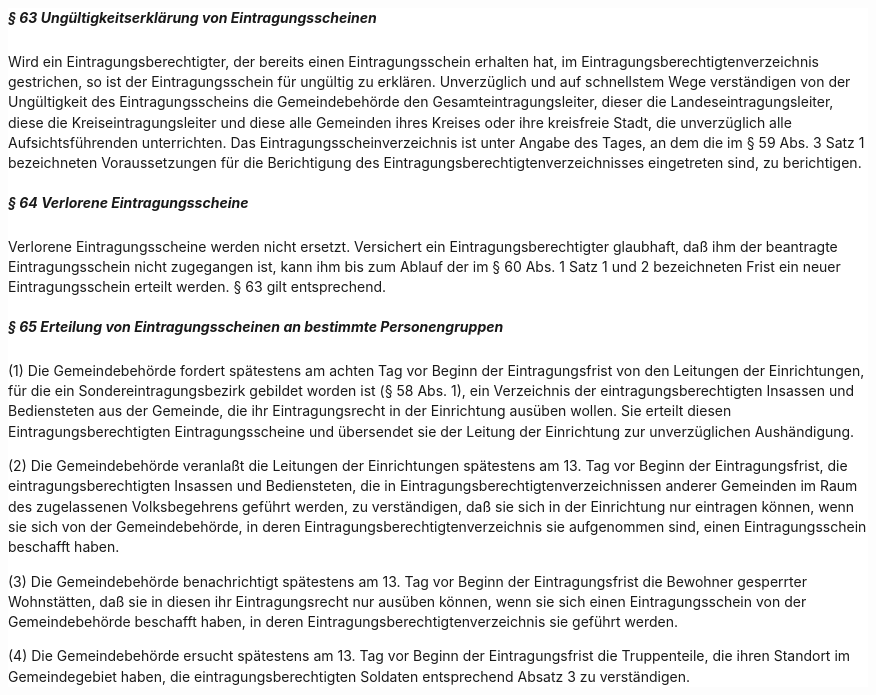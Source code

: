 
##### § 63 Ungültigkeitserklärung von Eintragungsscheinen

Wird ein Eintragungsberechtigter, der bereits einen Eintragungsschein
erhalten hat, im Eintragungsberechtigtenverzeichnis gestrichen, so ist
der Eintragungsschein für ungültig zu erklären. Unverzüglich und auf
schnellstem Wege verständigen von der Ungültigkeit des
Eintragungsscheins die Gemeindebehörde den Gesamteintragungsleiter,
dieser die Landeseintragungsleiter, diese die Kreiseintragungsleiter
und diese alle Gemeinden ihres Kreises oder ihre kreisfreie Stadt, die
unverzüglich alle Aufsichtsführenden unterrichten. Das
Eintragungsscheinverzeichnis ist unter Angabe des Tages, an dem die im
§ 59 Abs. 3 Satz 1 bezeichneten Voraussetzungen für die Berichtigung
des Eintragungsberechtigtenverzeichnisses eingetreten sind, zu
berichtigen.


##### § 64 Verlorene Eintragungsscheine

Verlorene Eintragungsscheine werden nicht ersetzt. Versichert ein
Eintragungsberechtigter glaubhaft, daß ihm der beantragte
Eintragungsschein nicht zugegangen ist, kann ihm bis zum Ablauf der im
§ 60 Abs. 1 Satz 1 und 2 bezeichneten Frist ein neuer
Eintragungsschein erteilt werden. § 63 gilt entsprechend.


##### § 65 Erteilung von Eintragungsscheinen an bestimmte Personengruppen

(1) Die Gemeindebehörde fordert spätestens am achten Tag vor Beginn
der Eintragungsfrist von den Leitungen der Einrichtungen, für die ein
Sondereintragungsbezirk gebildet worden ist (§ 58 Abs. 1), ein
Verzeichnis der eintragungsberechtigten Insassen und Bediensteten aus
der Gemeinde, die ihr Eintragungsrecht in der Einrichtung ausüben
wollen. Sie erteilt diesen Eintragungsberechtigten Eintragungsscheine
und übersendet sie der Leitung der Einrichtung zur unverzüglichen
Aushändigung.

(2) Die Gemeindebehörde veranlaßt die Leitungen der Einrichtungen
spätestens am 13. Tag vor Beginn der Eintragungsfrist, die
eintragungsberechtigten Insassen und Bediensteten, die in
Eintragungsberechtigtenverzeichnissen anderer Gemeinden im Raum des
zugelassenen Volksbegehrens geführt werden, zu verständigen, daß sie
sich in der Einrichtung nur eintragen können, wenn sie sich von der
Gemeindebehörde, in deren Eintragungsberechtigtenverzeichnis sie
aufgenommen sind, einen Eintragungsschein beschafft haben.

(3) Die Gemeindebehörde benachrichtigt spätestens am 13. Tag vor
Beginn der Eintragungsfrist die Bewohner gesperrter Wohnstätten, daß
sie in diesen ihr Eintragungsrecht nur ausüben können, wenn sie sich
einen Eintragungsschein von der Gemeindebehörde beschafft haben, in
deren Eintragungsberechtigtenverzeichnis sie geführt werden.

(4) Die Gemeindebehörde ersucht spätestens am 13. Tag vor Beginn der
Eintragungsfrist die Truppenteile, die ihren Standort im
Gemeindegebiet haben, die eintragungsberechtigten Soldaten
entsprechend Absatz 3 zu verständigen.

